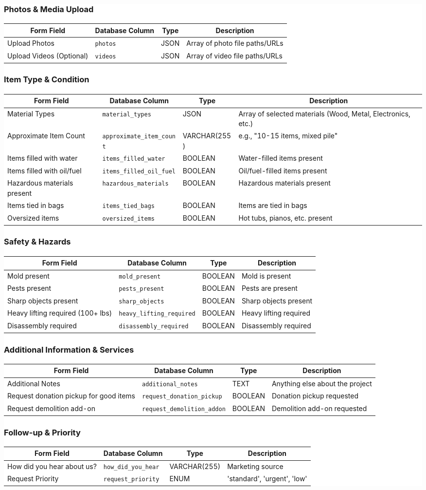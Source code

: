 ### Photos & Media Upload
| Form Field | Database Column | Type | Description |
|------------|----------------|------|-------------|
| Upload Photos | `photos` | JSON | Array of photo file paths/URLs |
| Upload Videos (Optional) | `videos` | JSON | Array of video file paths/URLs |

### Item Type & Condition
| Form Field | Database Column | Type | Description |
|------------|----------------|------|-------------|
| Material Types | `material_types` | JSON | Array of selected materials (Wood, Metal, Electronics, etc.) |
| Approximate Item Count | `approximate_item_count` | VARCHAR(255) | e.g., "10-15 items, mixed pile" |
| Items filled with water | `items_filled_water` | BOOLEAN | Water-filled items present |
| Items filled with oil/fuel | `items_filled_oil_fuel` | BOOLEAN | Oil/fuel-filled items present |
| Hazardous materials present | `hazardous_materials` | BOOLEAN | Hazardous materials present |
| Items tied in bags | `items_tied_bags` | BOOLEAN | Items are tied in bags |
| Oversized items | `oversized_items` | BOOLEAN | Hot tubs, pianos, etc. present |

### Safety & Hazards
| Form Field | Database Column | Type | Description |
|------------|----------------|------|-------------|
| Mold present | `mold_present` | BOOLEAN | Mold is present |
| Pests present | `pests_present` | BOOLEAN | Pests are present |
| Sharp objects present | `sharp_objects` | BOOLEAN | Sharp objects present |
| Heavy lifting required (100+ lbs) | `heavy_lifting_required` | BOOLEAN | Heavy lifting required |
| Disassembly required | `disassembly_required` | BOOLEAN | Disassembly required |

### Additional Information & Services
| Form Field | Database Column | Type | Description |
|------------|----------------|------|-------------|
| Additional Notes | `additional_notes` | TEXT | Anything else about the project |
| Request donation pickup for good items | `request_donation_pickup` | BOOLEAN | Donation pickup requested |
| Request demolition add-on | `request_demolition_addon` | BOOLEAN | Demolition add-on requested |

### Follow-up & Priority
| Form Field | Database Column | Type | Description |
|------------|----------------|------|-------------|
| How did you hear about us? | `how_did_you_hear` | VARCHAR(255) | Marketing source |
| Request Priority | `request_priority` | ENUM | 'standard', 'urgent', 'low' |
